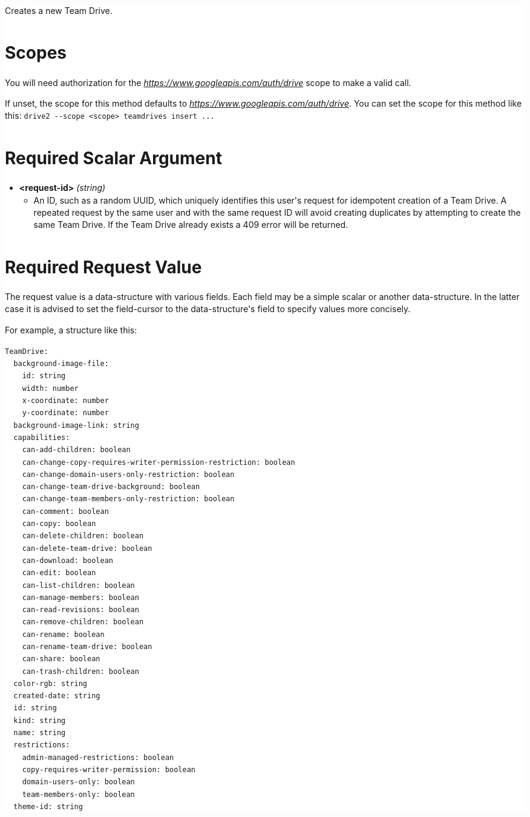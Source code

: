 Creates a new Team Drive.
# Scopes

You will need authorization for the *https://www.googleapis.com/auth/drive* scope to make a valid call.

If unset, the scope for this method defaults to *https://www.googleapis.com/auth/drive*.
You can set the scope for this method like this: `drive2 --scope <scope> teamdrives insert ...`
# Required Scalar Argument
* **&lt;request-id&gt;** *(string)*
    - An ID, such as a random UUID, which uniquely identifies this user&#39;s request for idempotent creation of a Team Drive. A repeated request by the same user and with the same request ID will avoid creating duplicates by attempting to create the same Team Drive. If the Team Drive already exists a 409 error will be returned.
# Required Request Value

The request value is a data-structure with various fields. Each field may be a simple scalar or another data-structure.
In the latter case it is advised to set the field-cursor to the data-structure's field to specify values more concisely.

For example, a structure like this:
```
TeamDrive:
  background-image-file:
    id: string
    width: number
    x-coordinate: number
    y-coordinate: number
  background-image-link: string
  capabilities:
    can-add-children: boolean
    can-change-copy-requires-writer-permission-restriction: boolean
    can-change-domain-users-only-restriction: boolean
    can-change-team-drive-background: boolean
    can-change-team-members-only-restriction: boolean
    can-comment: boolean
    can-copy: boolean
    can-delete-children: boolean
    can-delete-team-drive: boolean
    can-download: boolean
    can-edit: boolean
    can-list-children: boolean
    can-manage-members: boolean
    can-read-revisions: boolean
    can-remove-children: boolean
    can-rename: boolean
    can-rename-team-drive: boolean
    can-share: boolean
    can-trash-children: boolean
  color-rgb: string
  created-date: string
  id: string
  kind: string
  name: string
  restrictions:
    admin-managed-restrictions: boolean
    copy-requires-writer-permission: boolean
    domain-users-only: boolean
    team-members-only: boolean
  theme-id: string
```